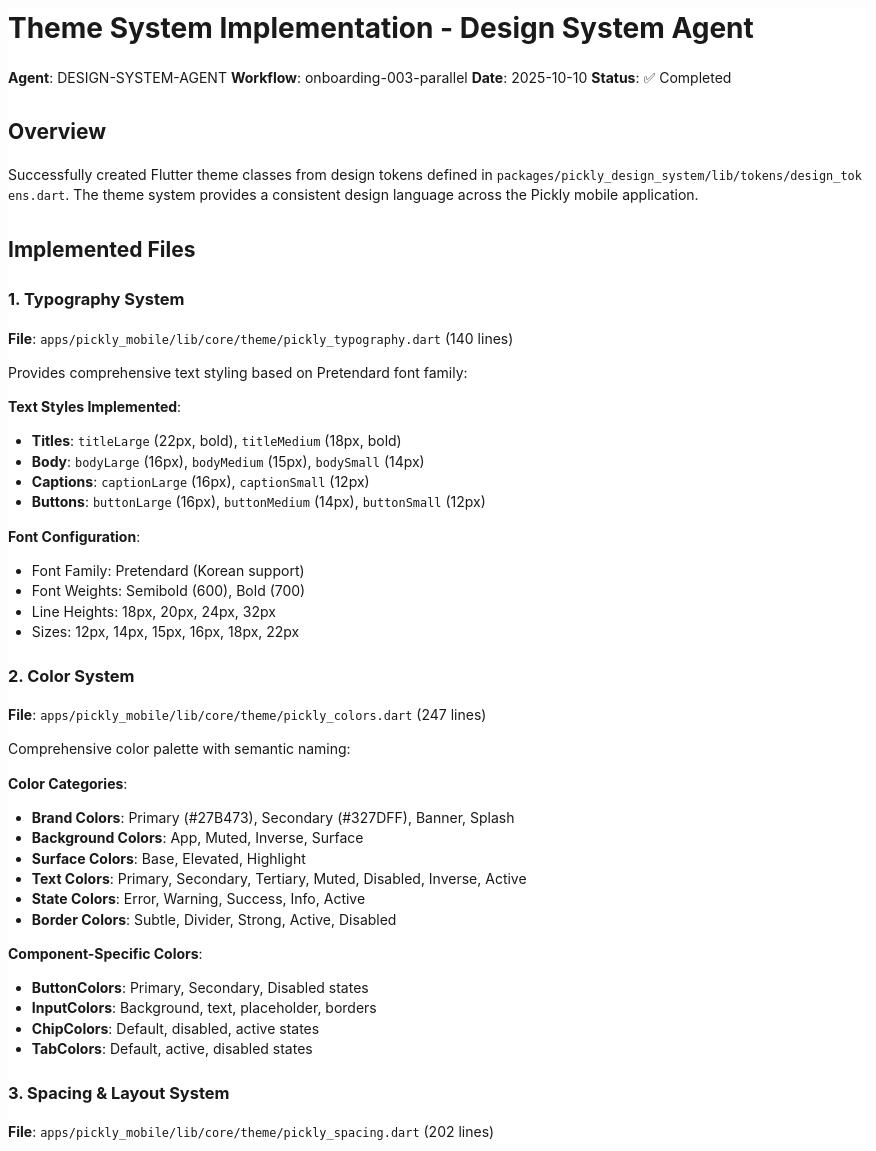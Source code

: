 # Theme System Implementation - Design System Agent

**Agent**: DESIGN-SYSTEM-AGENT
**Workflow**: onboarding-003-parallel
**Date**: 2025-10-10
**Status**: ✅ Completed

## Overview

Successfully created Flutter theme classes from design tokens defined in `packages/pickly_design_system/lib/tokens/design_tokens.dart`. The theme system provides a consistent design language across the Pickly mobile application.

## Implemented Files

### 1. Typography System
**File**: `apps/pickly_mobile/lib/core/theme/pickly_typography.dart` (140 lines)

Provides comprehensive text styling based on Pretendard font family:

**Text Styles Implemented**:
- **Titles**: `titleLarge` (22px, bold), `titleMedium` (18px, bold)
- **Body**: `bodyLarge` (16px), `bodyMedium` (15px), `bodySmall` (14px)
- **Captions**: `captionLarge` (16px), `captionSmall` (12px)
- **Buttons**: `buttonLarge` (16px), `buttonMedium` (14px), `buttonSmall` (12px)

**Font Configuration**:
- Font Family: Pretendard (Korean support)
- Font Weights: Semibold (600), Bold (700)
- Line Heights: 18px, 20px, 24px, 32px
- Sizes: 12px, 14px, 15px, 16px, 18px, 22px

### 2. Color System
**File**: `apps/pickly_mobile/lib/core/theme/pickly_colors.dart` (247 lines)

Comprehensive color palette with semantic naming:

**Color Categories**:
- **Brand Colors**: Primary (#27B473), Secondary (#327DFF), Banner, Splash
- **Background Colors**: App, Muted, Inverse, Surface
- **Surface Colors**: Base, Elevated, Highlight
- **Text Colors**: Primary, Secondary, Tertiary, Muted, Disabled, Inverse, Active
- **State Colors**: Error, Warning, Success, Info, Active
- **Border Colors**: Subtle, Divider, Strong, Active, Disabled

**Component-Specific Colors**:
- **ButtonColors**: Primary, Secondary, Disabled states
- **InputColors**: Background, text, placeholder, borders
- **ChipColors**: Default, disabled, active states
- **TabColors**: Default, active, disabled states

### 3. Spacing & Layout System
**File**: `apps/pickly_mobile/lib/core/theme/pickly_spacing.dart` (202 lines)
